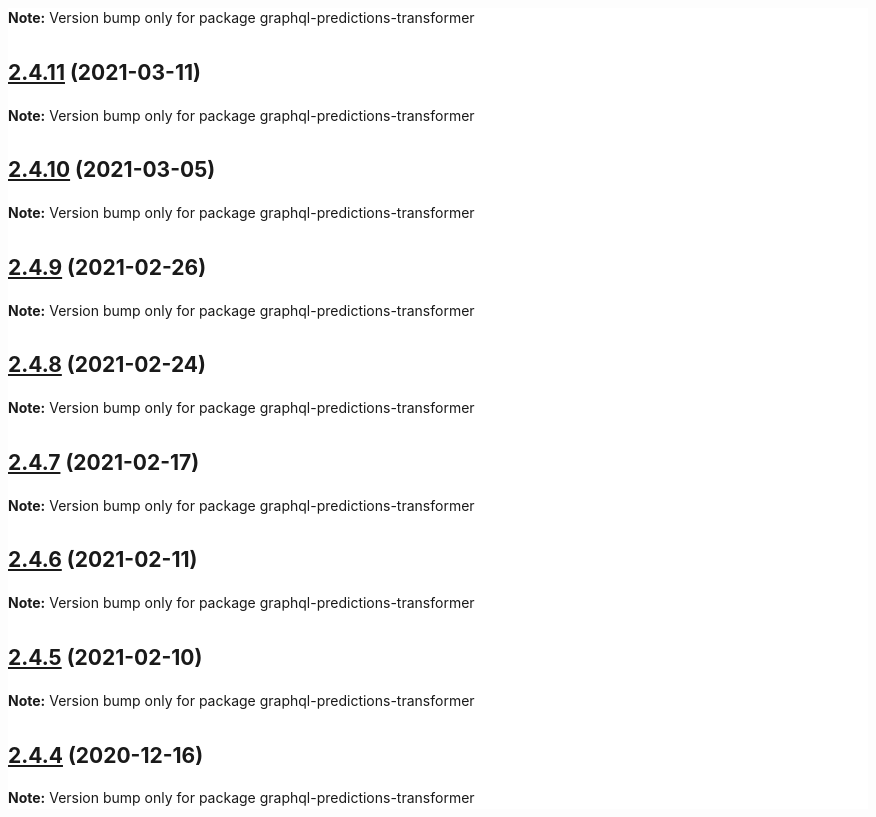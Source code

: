 **Note:** Version bump only for package graphql-predictions-transformer

## [2.4.11](https://github.com/aws-amplify/amplify-cli/compare/graphql-predictions-transformer@2.4.10...graphql-predictions-transformer@2.4.11) (2021-03-11)

**Note:** Version bump only for package graphql-predictions-transformer

## [2.4.10](https://github.com/aws-amplify/amplify-cli/compare/graphql-predictions-transformer@2.4.9...graphql-predictions-transformer@2.4.10) (2021-03-05)

**Note:** Version bump only for package graphql-predictions-transformer

## [2.4.9](https://github.com/aws-amplify/amplify-cli/compare/graphql-predictions-transformer@2.4.8...graphql-predictions-transformer@2.4.9) (2021-02-26)

**Note:** Version bump only for package graphql-predictions-transformer

## [2.4.8](https://github.com/aws-amplify/amplify-cli/compare/graphql-predictions-transformer@2.4.7...graphql-predictions-transformer@2.4.8) (2021-02-24)

**Note:** Version bump only for package graphql-predictions-transformer

## [2.4.7](https://github.com/aws-amplify/amplify-cli/compare/graphql-predictions-transformer@2.4.6...graphql-predictions-transformer@2.4.7) (2021-02-17)

**Note:** Version bump only for package graphql-predictions-transformer

## [2.4.6](https://github.com/aws-amplify/amplify-cli/compare/graphql-predictions-transformer@2.4.5...graphql-predictions-transformer@2.4.6) (2021-02-11)

**Note:** Version bump only for package graphql-predictions-transformer

## [2.4.5](https://github.com/aws-amplify/amplify-cli/compare/graphql-predictions-transformer@2.4.4...graphql-predictions-transformer@2.4.5) (2021-02-10)

**Note:** Version bump only for package graphql-predictions-transformer

## [2.4.4](https://github.com/aws-amplify/amplify-cli/compare/graphql-predictions-transformer@2.4.3...graphql-predictions-transformer@2.4.4) (2020-12-16)

**Note:** Version bump only for package graphql-predictions-transformer
